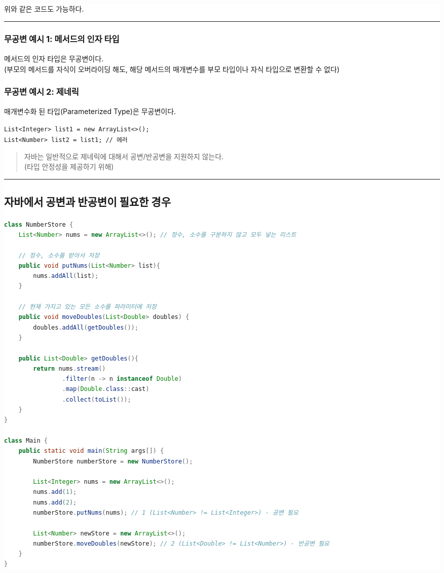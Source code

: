 위와 같은 코드도 가능하다.

---

### 무공변 예시 1: 메서드의 인자 타입

메서드의 인자 타입은 무공변이다.  
(부모의 메서드를 자식이 오버라이딩 해도, 해당 메서드의 매개변수를 부모 타입이나 자식 타입으로 변환할 수 없다)

### 무공변 예시 2: 제네릭

매개변수화 된 타입(Parameterized Type)은 무공변이다.

```
List<Integer> list1 = new ArrayList<>();
List<Number> list2 = list1; // 에러
```

> 자바는 일반적으로 제네릭에 대해서 공변/반공변을 지원하지 않는다.  
> (타입 안정성을 제공하기 위해)

---

## 자바에서 공변과 반공변이 필요한 경우

```java
class NumberStore {
    List<Number> nums = new ArrayList<>(); // 정수, 소수를 구분하지 않고 모두 넣는 리스트
    
    // 정수, 소수를 받아서 저장
    public void putNums(List<Number> list){
        nums.addAll(list);
    }
    
    // 현재 가지고 있는 모든 소수를 파라미터에 저장
    public void moveDoubles(List<Double> doubles) {
        doubles.addAll(getDoubles());
    }
    
    public List<Double> getDoubles(){
        return nums.stream()
                .filter(n -> n instanceof Double)
                .map(Double.class::cast)
                .collect(toList());
    }
}

class Main {
    public static void main(String args[]) {
        NumberStore numberStore = new NumberStore();
        
        List<Integer> nums = new ArrayList<>();
        nums.add(1);
        nums.add(2);
        numberStore.putNums(nums); // 1 (List<Number> != List<Integer>) - 공변 필요
        
        List<Number> newStore = new ArrayList<>();
        numberStore.moveDoubles(newStore); // 2 (List<Double> != List<Number>) - 반공변 필요
    }
}
```
